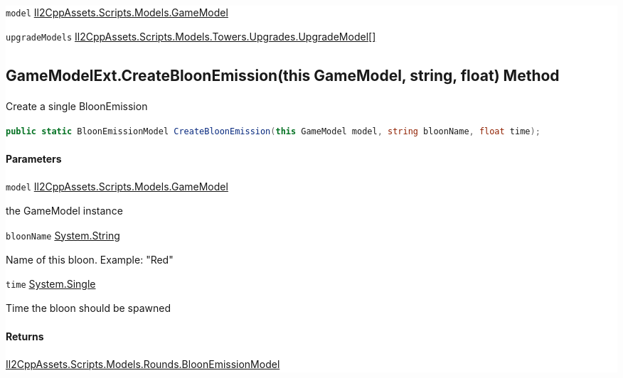 <a name='BTD_Mod_Helper.Extensions.GameModelExt.AddUpgrades(thisGameModel,UpgradeModel[]).model'></a>

`model` [Il2CppAssets.Scripts.Models.GameModel](https://docs.microsoft.com/en-us/dotnet/api/Il2CppAssets.Scripts.Models.GameModel 'Il2CppAssets.Scripts.Models.GameModel')

<a name='BTD_Mod_Helper.Extensions.GameModelExt.AddUpgrades(thisGameModel,UpgradeModel[]).upgradeModels'></a>

`upgradeModels` [Il2CppAssets.Scripts.Models.Towers.Upgrades.UpgradeModel](https://docs.microsoft.com/en-us/dotnet/api/Il2CppAssets.Scripts.Models.Towers.Upgrades.UpgradeModel 'Il2CppAssets.Scripts.Models.Towers.Upgrades.UpgradeModel')[[]](https://docs.microsoft.com/en-us/dotnet/api/System.Array 'System.Array')

<a name='BTD_Mod_Helper.Extensions.GameModelExt.CreateBloonEmission(thisGameModel,string,float)'></a>

## GameModelExt.CreateBloonEmission(this GameModel, string, float) Method

Create a single BloonEmission

```csharp
public static BloonEmissionModel CreateBloonEmission(this GameModel model, string bloonName, float time);
```
#### Parameters

<a name='BTD_Mod_Helper.Extensions.GameModelExt.CreateBloonEmission(thisGameModel,string,float).model'></a>

`model` [Il2CppAssets.Scripts.Models.GameModel](https://docs.microsoft.com/en-us/dotnet/api/Il2CppAssets.Scripts.Models.GameModel 'Il2CppAssets.Scripts.Models.GameModel')

the GameModel instance

<a name='BTD_Mod_Helper.Extensions.GameModelExt.CreateBloonEmission(thisGameModel,string,float).bloonName'></a>

`bloonName` [System.String](https://docs.microsoft.com/en-us/dotnet/api/System.String 'System.String')

Name of this bloon. Example: "Red"

<a name='BTD_Mod_Helper.Extensions.GameModelExt.CreateBloonEmission(thisGameModel,string,float).time'></a>

`time` [System.Single](https://docs.microsoft.com/en-us/dotnet/api/System.Single 'System.Single')

Time the bloon should be spawned

#### Returns
[Il2CppAssets.Scripts.Models.Rounds.BloonEmissionModel](https://docs.microsoft.com/en-us/dotnet/api/Il2CppAssets.Scripts.Models.Rounds.BloonEmissionModel 'Il2CppAssets.Scripts.Models.Rounds.BloonEmissionModel')

<a name='BTD_Mod_Helper.Extensions.GameModelExt.CreateBloonEmissions(thisGameModel,BloonModel,int,float)'></a>
